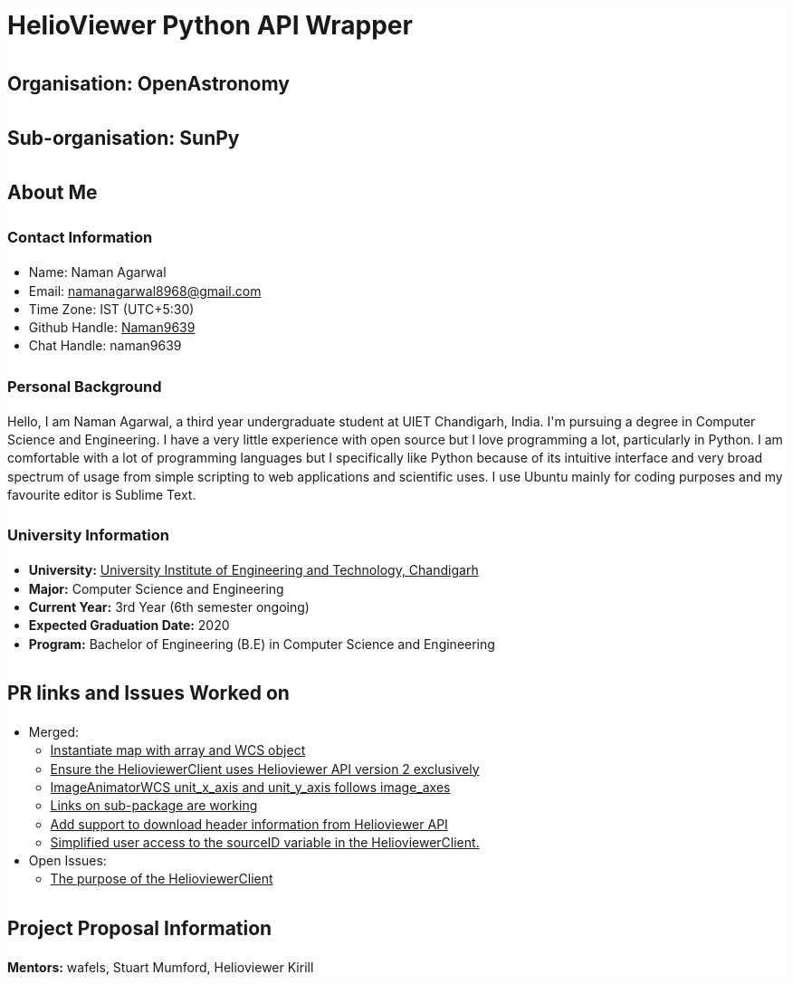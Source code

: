 #  HelioViewer Python API Wrapper
## Organisation: OpenAstronomy
## Sub-organisation: SunPy

## About Me
### Contact Information
- Name: Naman Agarwal
- Email: namanagarwal8968@gmail.com
- Time Zone: IST (UTC+5:30)
- Github Handle: [Naman9639](https://github.com/Naman9639)
- Chat Handle: naman9639

### Personal Background
Hello, I am Naman Agarwal, a third year undergraduate student at UIET Chandigarh, India. I'm pursuing a degree in Computer Science and Engineering. I have a very little experience with open source but I love programming a lot, particularly in Python. I am comfortable with a lot of programming languages but I specifically like Python because of its intuitive interface and very broad spectrum of usage from simple scripting to web applications and scientific uses. I use Ubuntu mainly for coding purposes and my favourite editor is Sublime Text.

### University Information
- **University:** [University Institute of Engineering and Technology, Chandigarh](http://uiet.puchd.ac.in/)
- **Major:** Computer Science and Engineering
- **Current Year:** 3rd Year (6th semester ongoing)
- **Expected Graduation Date:** 2020
- **Program:** Bachelor of Engineering (B.E) in Computer Science and Engineering

## PR links and Issues Worked on
- Merged:
    - [Instantiate map with array and WCS object](https://github.com/sunpy/sunpy/pull/2793)
    - [Ensure the HelioviewerClient uses Helioviewer API version 2 exclusively](https://github.com/sunpy/sunpy/pull/2801)
    - [ImageAnimatorWCS unit_x_axis and unit_y_axis follows image_axes](https://github.com/sunpy/sunpy/pull/2894)
    - [Links on sub-package are working](https://github.com/sunpy/sunpy/pull/2902)
    - [Add support to download header information from Helioviewer API](https://github.com/sunpy/sunpy/pull/2904)
    - [Simplified user access to the sourceID variable in the HelioviewerClient.](https://github.com/sunpy/sunpy/pull/2926)
- Open Issues:
    - [The purpose of the HelioviewerClient](https://github.com/sunpy/sunpy/issues/2860#)

## Project Proposal Information
**Mentors:** wafels, Stuart Mumford, Helioviewer Kirill
